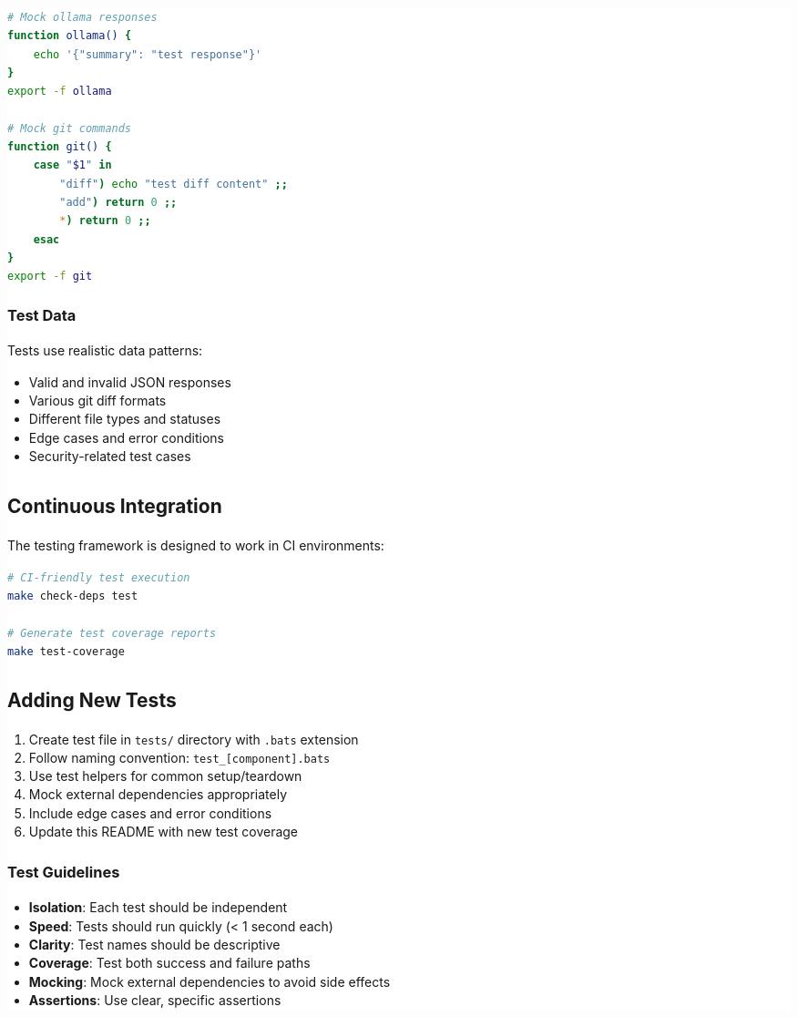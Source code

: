 ```bash
# Mock ollama responses
function ollama() {
    echo '{"summary": "test response"}'
}
export -f ollama

# Mock git commands
function git() {
    case "$1" in
        "diff") echo "test diff content" ;;
        "add") return 0 ;;
        *) return 0 ;;
    esac
}
export -f git
```

### Test Data

Tests use realistic data patterns:

- Valid and invalid JSON responses
- Various git diff formats
- Different file types and statuses
- Edge cases and error conditions
- Security-related test cases

## Continuous Integration

The testing framework is designed to work in CI environments:

```bash
# CI-friendly test execution
make check-deps test

# Generate test coverage reports
make test-coverage
```

## Adding New Tests

1. Create test file in `tests/` directory with `.bats` extension
2. Follow naming convention: `test_[component].bats`
3. Use test helpers for common setup/teardown
4. Mock external dependencies appropriately
5. Include edge cases and error conditions
6. Update this README with new test coverage

### Test Guidelines

- **Isolation**: Each test should be independent
- **Speed**: Tests should run quickly (< 1 second each)
- **Clarity**: Test names should be descriptive
- **Coverage**: Test both success and failure paths
- **Mocking**: Mock external dependencies to avoid side effects
- **Assertions**: Use clear, specific assertions
